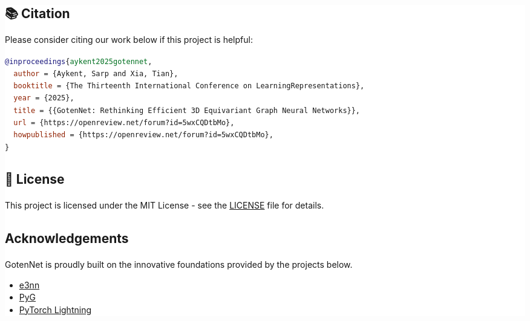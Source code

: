
## 📚 Citation

Please consider citing our work below if this project is helpful:


```bibtex
@inproceedings{aykent2025gotennet,
  author = {Aykent, Sarp and Xia, Tian},
  booktitle = {The Thirteenth International Conference on LearningRepresentations},
  year = {2025},
  title = {{GotenNet: Rethinking Efficient 3D Equivariant Graph Neural Networks}},
  url = {https://openreview.net/forum?id=5wxCQDtbMo},
  howpublished = {https://openreview.net/forum?id=5wxCQDtbMo},
}
```

## 📄 License

This project is licensed under the MIT License - see the [LICENSE](LICENSE) file for details.

## Acknowledgements

GotenNet is proudly built on the innovative foundations provided by the projects below.
- [e3nn](https://github.com/e3nn/e3nn)
- [PyG](https://github.com/pyg-team/pytorch_geometric)
- [PyTorch Lightning](https://github.com/Lightning-AI/pytorch-lightning)
